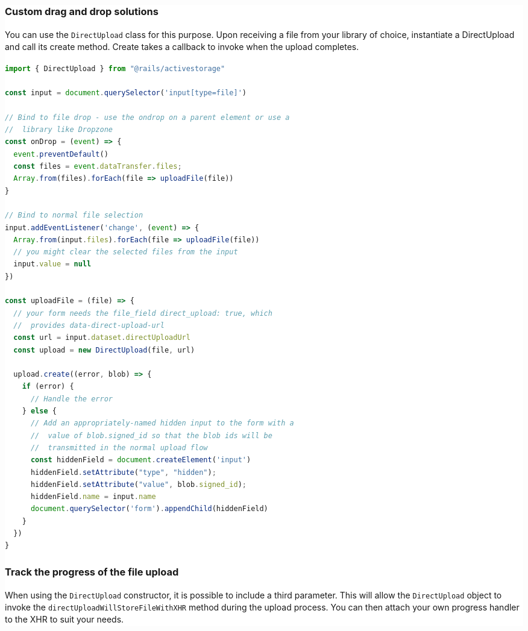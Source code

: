 ### Custom drag and drop solutions

You can use the `DirectUpload` class for this purpose. Upon receiving a file from your library
of choice, instantiate a DirectUpload and call its create method. Create takes
a callback to invoke when the upload completes.

```js
import { DirectUpload } from "@rails/activestorage"

const input = document.querySelector('input[type=file]')

// Bind to file drop - use the ondrop on a parent element or use a
//  library like Dropzone
const onDrop = (event) => {
  event.preventDefault()
  const files = event.dataTransfer.files;
  Array.from(files).forEach(file => uploadFile(file))
}

// Bind to normal file selection
input.addEventListener('change', (event) => {
  Array.from(input.files).forEach(file => uploadFile(file))
  // you might clear the selected files from the input
  input.value = null
})

const uploadFile = (file) => {
  // your form needs the file_field direct_upload: true, which
  //  provides data-direct-upload-url
  const url = input.dataset.directUploadUrl
  const upload = new DirectUpload(file, url)

  upload.create((error, blob) => {
    if (error) {
      // Handle the error
    } else {
      // Add an appropriately-named hidden input to the form with a
      //  value of blob.signed_id so that the blob ids will be
      //  transmitted in the normal upload flow
      const hiddenField = document.createElement('input')
      hiddenField.setAttribute("type", "hidden");
      hiddenField.setAttribute("value", blob.signed_id);
      hiddenField.name = input.name
      document.querySelector('form').appendChild(hiddenField)
    }
  })
}
```

### Track the progress of the file upload

When using the `DirectUpload` constructor, it is possible to include a third parameter.
This will allow the `DirectUpload` object to invoke the `directUploadWillStoreFileWithXHR`
method during the upload process.
You can then attach your own progress handler to the XHR to suit your needs.


[`has_one_attached`]: https://api.rubyonrails.org/classes/ActiveStorage/Attached/Model.html#method-i-has_one_attached
[Attached::One#attach]: https://api.rubyonrails.org/classes/ActiveStorage/Attached/One.html#method-i-attach
[Attached::One#attached?]: https://api.rubyonrails.org/classes/ActiveStorage/Attached/One.html#method-i-attached-3F
[`has_many_attached`]: https://api.rubyonrails.org/classes/ActiveStorage/Attached/Model.html#method-i-has_many_attached
[Attached::Many#attach]: https://api.rubyonrails.org/classes/ActiveStorage/Attached/Many.html#method-i-attach
[Attached::Many#attached?]: https://api.rubyonrails.org/classes/ActiveStorage/Attached/Many.html#method-i-attached-3F
[ActiveStorage::Blob#signed_id]: https://api.rubyonrails.org/classes/ActiveStorage/Blob.html#method-i-signed_id
[Attached::One#purge]: https://api.rubyonrails.org/classes/ActiveStorage/Attached/One.html#method-i-purge
[Attached::One#purge_later]: https://api.rubyonrails.org/classes/ActiveStorage/Attached/One.html#method-i-purge_later
[ActionView::RoutingUrlFor#url_for]: https://api.rubyonrails.org/classes/ActionView/RoutingUrlFor.html#method-i-url_for
[ActiveStorage::Blob#signed_id]: https://api.rubyonrails.org/classes/ActiveStorage/Blob.html#method-i-signed_id
[`ActiveStorage::Blobs::RedirectController`]: https://api.rubyonrails.org/classes/ActiveStorage/Blobs/RedirectController.html
[`ActiveStorage::Blobs::ProxyController`]: https://api.rubyonrails.org/classes/ActiveStorage/Blobs/ProxyController.html
[`ActiveStorage::Representations::RedirectController`]: https://api.rubyonrails.org/classes/ActiveStorage/Representations/RedirectController.html
[`ActiveStorage::Representations::ProxyController`]: https://api.rubyonrails.org/classes/ActiveStorage/Representations/ProxyController.html
[Blob#download]: https://api.rubyonrails.org/classes/ActiveStorage/Blob.html#method-i-download
[Blob#open]: https://api.rubyonrails.org/classes/ActiveStorage/Blob.html#method-i-open
[`analyzed?`]: https://api.rubyonrails.org/classes/ActiveStorage/Blob/Analyzable.html#method-i-analyzed-3F
[`representable?`]: https://api.rubyonrails.org/classes/ActiveStorage/Blob/Representable.html#method-i-representable-3F
[`representation`]: https://api.rubyonrails.org/classes/ActiveStorage/Blob/Representable.html#method-i-representation
[`config.active_storage.track_variants`]: configuring.html#config-active-storage-track-variants
[`ActiveStorage::Representations::RedirectController`]: https://api.rubyonrails.org/classes/ActiveStorage/Representations/RedirectController.html
[`ActiveStorage::Attachment`]: https://api.rubyonrails.org/classes/ActiveStorage/Attachment.html
[`config.active_storage.variable_content_types`]: configuring.html#config-active-storage-variable-content-types
[`config.active_storage.variant_processor`]: configuring.html#config-active-storage-variant-processor
[`config.active_storage.web_image_content_types`]: configuring.html#config-active-storage-web-image-content-types
[`variant`]: https://api.rubyonrails.org/classes/ActiveStorage/Blob/Representable.html#method-i-variant
[Vips]: https://www.rubydoc.info/gems/ruby-vips/Vips/Image
[`image_processing`]: https://github.com/janko/image_processing
[`preview`]: https://api.rubyonrails.org/classes/ActiveStorage/Blob/Representable.html#method-i-preview
[`ActiveStorage::Preview`]: https://api.rubyonrails.org/classes/ActiveStorage/Preview.html
[`file_fixture_upload`]: https://api.rubyonrails.org/classes/ActionDispatch/TestProcess/FixtureFile.html#method-i-file_fixture_upload
[parallel tests]: testing.html#parallel-testing
[parallel tests]: testing.html#parallel-testing
[fixtures]: testing.html#fixtures
[`ActiveStorage::FixtureSet`]: https://api.rubyonrails.org/classes/ActiveStorage/FixtureSet.html